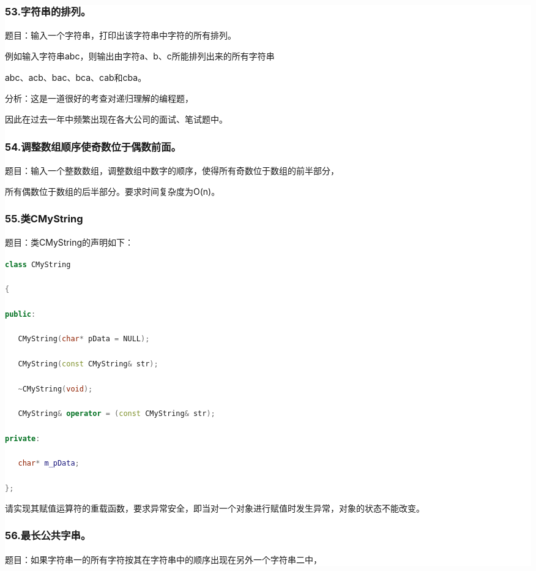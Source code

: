  

### 53.字符串的排列。

题目：输入一个字符串，打印出该字符串中字符的所有排列。

例如输入字符串abc，则输出由字符a、b、c所能排列出来的所有字符串

abc、acb、bac、bca、cab和cba。

 

分析：这是一道很好的考查对递归理解的编程题，

因此在过去一年中频繁出现在各大公司的面试、笔试题中。


### 54.调整数组顺序使奇数位于偶数前面。

 

题目：输入一个整数数组，调整数组中数字的顺序，使得所有奇数位于数组的前半部分，

 

所有偶数位于数组的后半部分。要求时间复杂度为O(n)。

### 55.类CMyString
题目：类CMyString的声明如下：
``` cpp
class CMyString

{

public:

   CMyString(char* pData = NULL);

   CMyString(const CMyString& str);

   ~CMyString(void);

   CMyString& operator = (const CMyString& str);

private:

   char* m_pData;

};
```
请实现其赋值运算符的重载函数，要求异常安全，即当对一个对象进行赋值时发生异常，对象的状态不能改变。


### 56.最长公共字串。

 

题目：如果字符串一的所有字符按其在字符串中的顺序出现在另外一个字符串二中，
